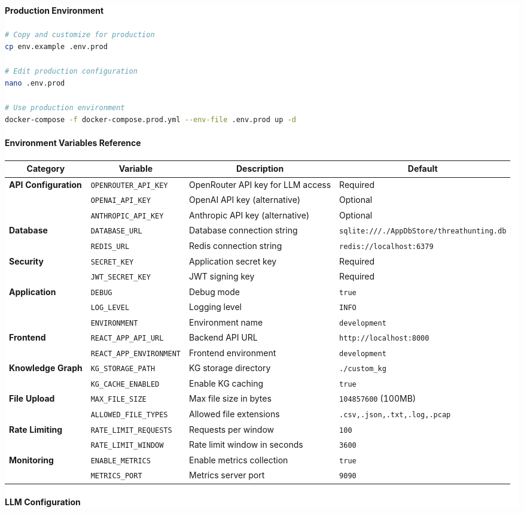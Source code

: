 #### Production Environment

```bash
# Copy and customize for production
cp env.example .env.prod

# Edit production configuration
nano .env.prod

# Use production environment
docker-compose -f docker-compose.prod.yml --env-file .env.prod up -d
```

#### Environment Variables Reference

| Category              | Variable                | Description                       | Default                                   |
| --------------------- | ----------------------- | --------------------------------- | ----------------------------------------- |
| **API Configuration** | `OPENROUTER_API_KEY`    | OpenRouter API key for LLM access | Required                                  |
|                       | `OPENAI_API_KEY`        | OpenAI API key (alternative)      | Optional                                  |
|                       | `ANTHROPIC_API_KEY`     | Anthropic API key (alternative)   | Optional                                  |
| **Database**          | `DATABASE_URL`          | Database connection string        | `sqlite:///./AppDbStore/threathunting.db` |
|                       | `REDIS_URL`             | Redis connection string           | `redis://localhost:6379`                  |
| **Security**          | `SECRET_KEY`            | Application secret key            | Required                                  |
|                       | `JWT_SECRET_KEY`        | JWT signing key                   | Required                                  |
| **Application**       | `DEBUG`                 | Debug mode                        | `true`                                    |
|                       | `LOG_LEVEL`             | Logging level                     | `INFO`                                    |
|                       | `ENVIRONMENT`           | Environment name                  | `development`                             |
| **Frontend**          | `REACT_APP_API_URL`     | Backend API URL                   | `http://localhost:8000`                   |
|                       | `REACT_APP_ENVIRONMENT` | Frontend environment              | `development`                             |
| **Knowledge Graph**   | `KG_STORAGE_PATH`       | KG storage directory              | `./custom_kg`                             |
|                       | `KG_CACHE_ENABLED`      | Enable KG caching                 | `true`                                    |
| **File Upload**       | `MAX_FILE_SIZE`         | Max file size in bytes            | `104857600` (100MB)                       |
|                       | `ALLOWED_FILE_TYPES`    | Allowed file extensions           | `.csv,.json,.txt,.log,.pcap`              |
| **Rate Limiting**     | `RATE_LIMIT_REQUESTS`   | Requests per window               | `100`                                     |
|                       | `RATE_LIMIT_WINDOW`     | Rate limit window in seconds      | `3600`                                    |
| **Monitoring**        | `ENABLE_METRICS`        | Enable metrics collection         | `true`                                    |
|                       | `METRICS_PORT`          | Metrics server port               | `9090`                                    |

#### LLM Configuration
